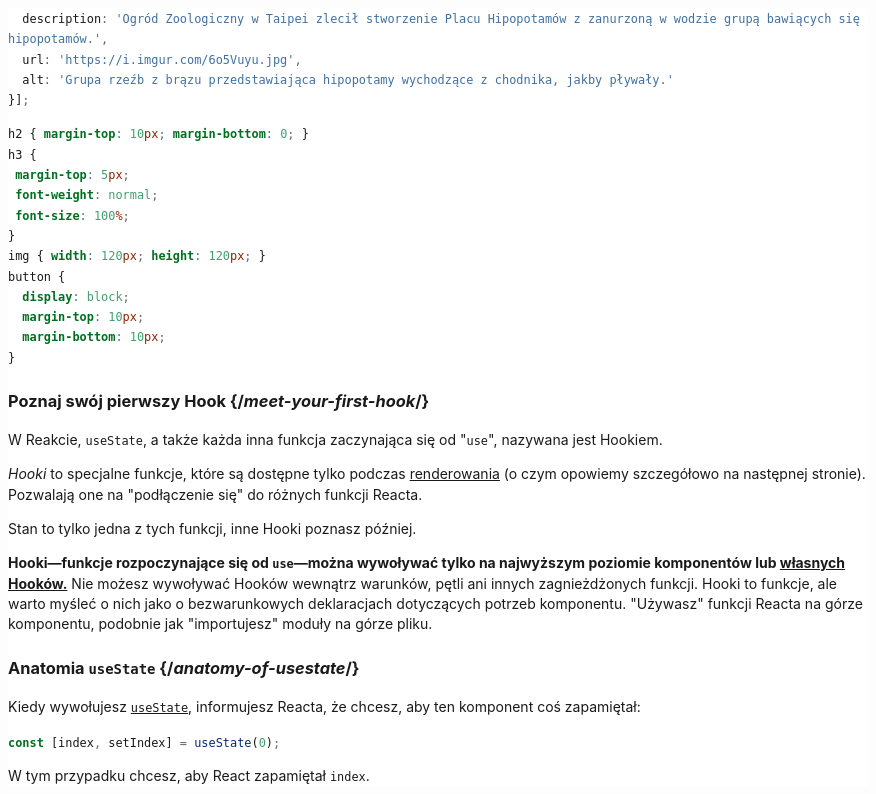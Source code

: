 ```js src/data.js
  description: 'Ogród Zoologiczny w Taipei zlecił stworzenie Placu Hipopotamów z zanurzoną w wodzie grupą bawiących się hipopotamów.',
  url: 'https://i.imgur.com/6o5Vuyu.jpg',
  alt: 'Grupa rzeźb z brązu przedstawiająca hipopotamy wychodzące z chodnika, jakby pływały.'
}];
```

```css
h2 { margin-top: 10px; margin-bottom: 0; }
h3 {
 margin-top: 5px;
 font-weight: normal;
 font-size: 100%;
}
img { width: 120px; height: 120px; }
button {
  display: block;
  margin-top: 10px;
  margin-bottom: 10px;
}
```

</Sandpack>

### Poznaj swój pierwszy Hook {/*meet-your-first-hook*/}

W Reakcie, `useState`, a także każda inna funkcja zaczynająca się od "`use`", nazywana jest Hookiem.

*Hooki* to specjalne funkcje, które są dostępne tylko podczas [renderowania](/learn/render-and-commit#step-1-trigger-a-render) (o czym opowiemy szczegółowo na następnej stronie). Pozwalają one na "podłączenie się" do różnych funkcji Reacta.

Stan to tylko jedna z tych funkcji, inne Hooki poznasz później.

<Pitfall>

**Hooki—funkcje rozpoczynające się od `use`—można wywoływać tylko na najwyższym poziomie komponentów lub [własnych Hooków.](/learn/reusing-logic-with-custom-hooks)** Nie możesz wywoływać Hooków wewnątrz warunków, pętli ani innych zagnieżdżonych funkcji. Hooki to funkcje, ale warto myśleć o nich jako o bezwarunkowych deklaracjach dotyczących potrzeb komponentu. "Używasz" funkcji Reacta na górze komponentu, podobnie jak "importujesz" moduły na górze pliku.

</Pitfall>

### Anatomia `useState` {/*anatomy-of-usestate*/}

Kiedy wywołujesz [`useState`](/reference/react/useState),  informujesz Reacta, że chcesz, aby ten komponent coś zapamiętał:

```js
const [index, setIndex] = useState(0);
```

W tym przypadku chcesz, aby React zapamiętał `index`.
